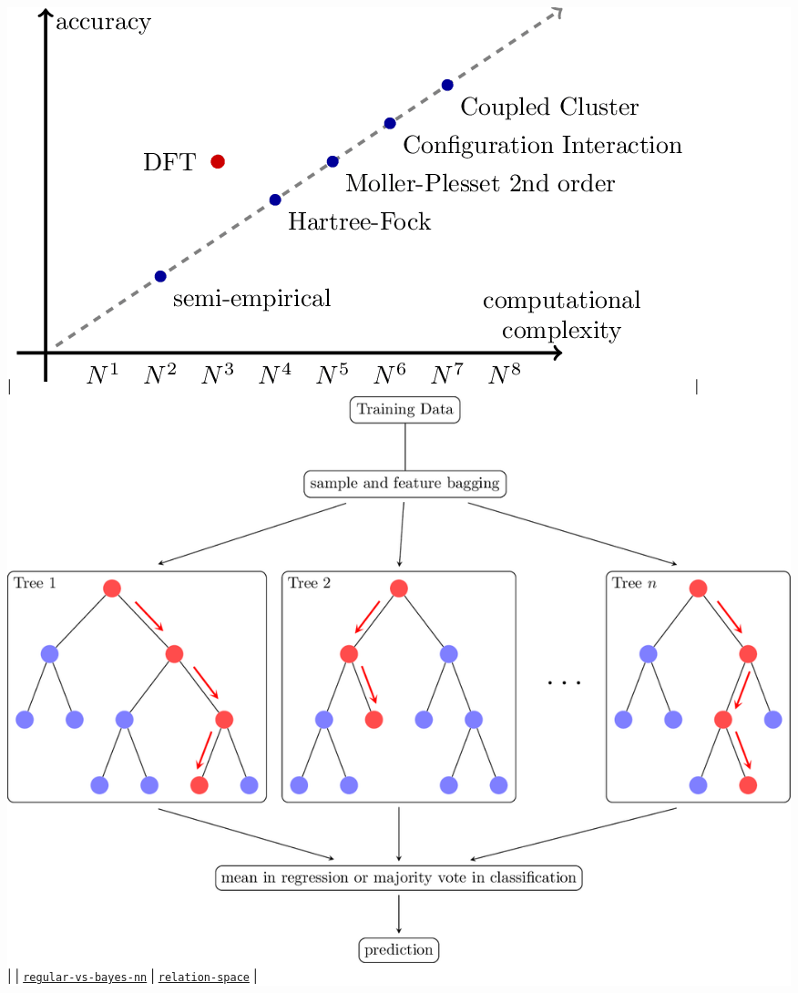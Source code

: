 | ![`qm-cost-vs-acc.png`](Tikz2/assets/qm-cost-vs-acc/qm-cost-vs-acc.png) | ![`random-forest.png`](Tikz2/assets/random-forest/random-forest.png) |
| [`regular-vs-bayes-nn`](Tikz2/assets/regular-vs-bayes-nn/regular-vs-bayes-nn.tex) | [`relation-space`](Tikz2/assets/relation-space/relation-space.tex) |
